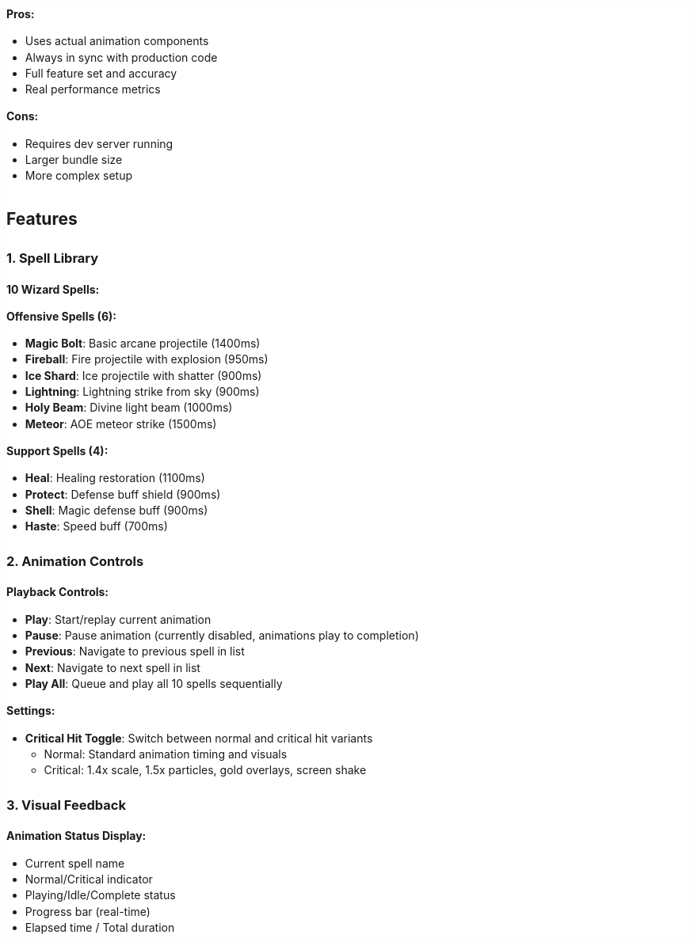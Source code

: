 **Pros:**
- Uses actual animation components
- Always in sync with production code
- Full feature set and accuracy
- Real performance metrics

**Cons:**
- Requires dev server running
- Larger bundle size
- More complex setup

## Features

### 1. Spell Library

**10 Wizard Spells:**

**Offensive Spells (6):**
- **Magic Bolt**: Basic arcane projectile (1400ms)
- **Fireball**: Fire projectile with explosion (950ms)
- **Ice Shard**: Ice projectile with shatter (900ms)
- **Lightning**: Lightning strike from sky (900ms)
- **Holy Beam**: Divine light beam (1000ms)
- **Meteor**: AOE meteor strike (1500ms)

**Support Spells (4):**
- **Heal**: Healing restoration (1100ms)
- **Protect**: Defense buff shield (900ms)
- **Shell**: Magic defense buff (900ms)
- **Haste**: Speed buff (700ms)

### 2. Animation Controls

**Playback Controls:**
- **Play**: Start/replay current animation
- **Pause**: Pause animation (currently disabled, animations play to completion)
- **Previous**: Navigate to previous spell in list
- **Next**: Navigate to next spell in list
- **Play All**: Queue and play all 10 spells sequentially

**Settings:**
- **Critical Hit Toggle**: Switch between normal and critical hit variants
  - Normal: Standard animation timing and visuals
  - Critical: 1.4x scale, 1.5x particles, gold overlays, screen shake

### 3. Visual Feedback

**Animation Status Display:**
- Current spell name
- Normal/Critical indicator
- Playing/Idle/Complete status
- Progress bar (real-time)
- Elapsed time / Total duration
